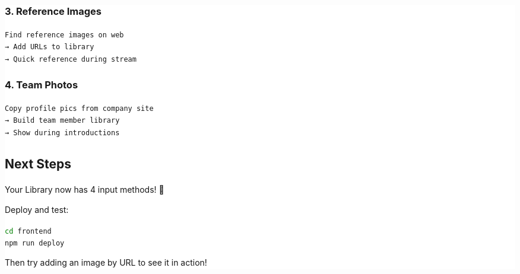### 3. Reference Images
```
Find reference images on web
→ Add URLs to library
→ Quick reference during stream
```

### 4. Team Photos
```
Copy profile pics from company site
→ Build team member library
→ Show during introductions
```

## Next Steps

Your Library now has 4 input methods! 🎉

Deploy and test:
```bash
cd frontend
npm run deploy
```

Then try adding an image by URL to see it in action!
